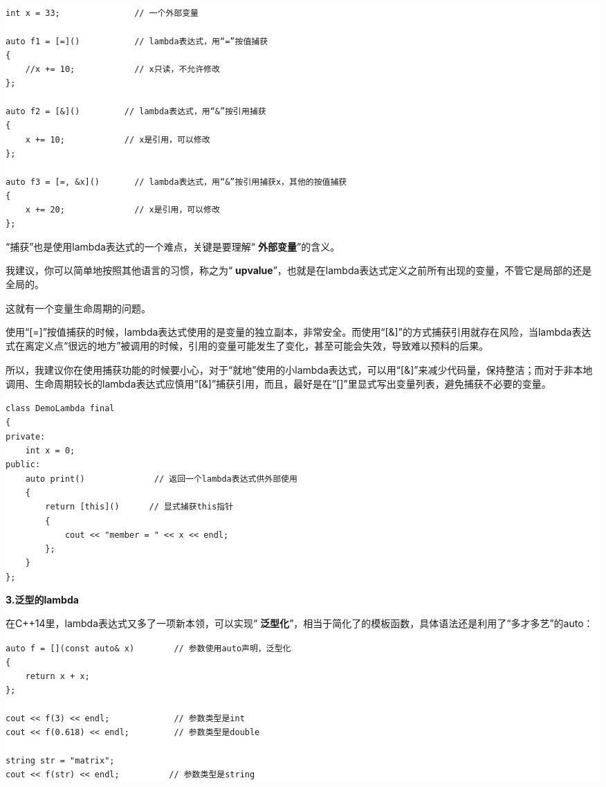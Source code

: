 ```
int x = 33;               // 一个外部变量

auto f1 = [=]()           // lambda表达式，用“=”按值捕获
{
    //x += 10;            // x只读，不允许修改
};

auto f2 = [&]()         // lambda表达式，用“&”按引用捕获
{
    x += 10;            // x是引用，可以修改
};

auto f3 = [=, &x]()       // lambda表达式，用“&”按引用捕获x，其他的按值捕获
{
    x += 20;              // x是引用，可以修改
};

```

“捕获”也是使用lambda表达式的一个难点，关键是要理解“ **外部变量**”的含义。

我建议，你可以简单地按照其他语言的习惯，称之为“ **upvalue**”，也就是在lambda表达式定义之前所有出现的变量，不管它是局部的还是全局的。

这就有一个变量生命周期的问题。

使用“\[=\]”按值捕获的时候，lambda表达式使用的是变量的独立副本，非常安全。而使用“\[&\]”的方式捕获引用就存在风险，当lambda表达式在离定义点“很远的地方”被调用的时候，引用的变量可能发生了变化，甚至可能会失效，导致难以预料的后果。

所以，我建议你在使用捕获功能的时候要小心，对于“就地”使用的小lambda表达式，可以用“\[&\]”来减少代码量，保持整洁；而对于非本地调用、生命周期较长的lambda表达式应慎用“\[&\]”捕获引用，而且，最好是在“\[\]”里显式写出变量列表，避免捕获不必要的变量。

```
class DemoLambda final
{
private:
    int x = 0;
public:
    auto print()              // 返回一个lambda表达式供外部使用
    {
        return [this]()      // 显式捕获this指针
        {
            cout << "member = " << x << endl;
        };
    }
};

```

**3.泛型的lambda**

在C++14里，lambda表达式又多了一项新本领，可以实现“ **泛型化**”，相当于简化了的模板函数，具体语法还是利用了“多才多艺”的auto：

```
auto f = [](const auto& x)        // 参数使用auto声明，泛型化
{
    return x + x;
};

cout << f(3) << endl;             // 参数类型是int
cout << f(0.618) << endl;         // 参数类型是double

string str = "matrix";
cout << f(str) << endl;          // 参数类型是string

```

